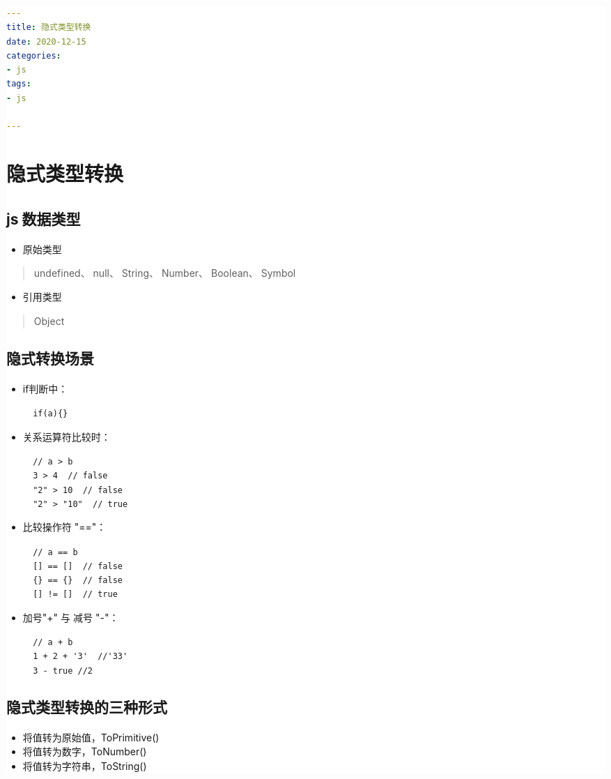 ```yaml
---
title: 隐式类型转换
date: 2020-12-15
categories:
- js
tags:
- js

---
```


# 隐式类型转换

## js 数据类型
* 原始类型
> undefined、 null、 String、 Number、 Boolean、 Symbol 
* 引用类型
> Object

## 隐式转换场景
* if判断中：
  ```
    if(a){} 
  ```
* 关系运算符比较时：
  ```
    // a > b
    3 > 4  // false
    "2" > 10  // false
    "2" > "10"  // true
  ```
* 比较操作符 "=="：
  ```
    // a == b
    [] == []  // false
    {} == {}  // false
    [] != []  // true
  ```
* 加号"+" 与 减号 "-"：
  ```
    // a + b
    1 + 2 + '3'  //'33'
    3 - true //2
  ```

## 隐式类型转换的三种形式
* 将值转为原始值，ToPrimitive()
* 将值转为数字，ToNumber()
* 将值转为字符串，ToString()
